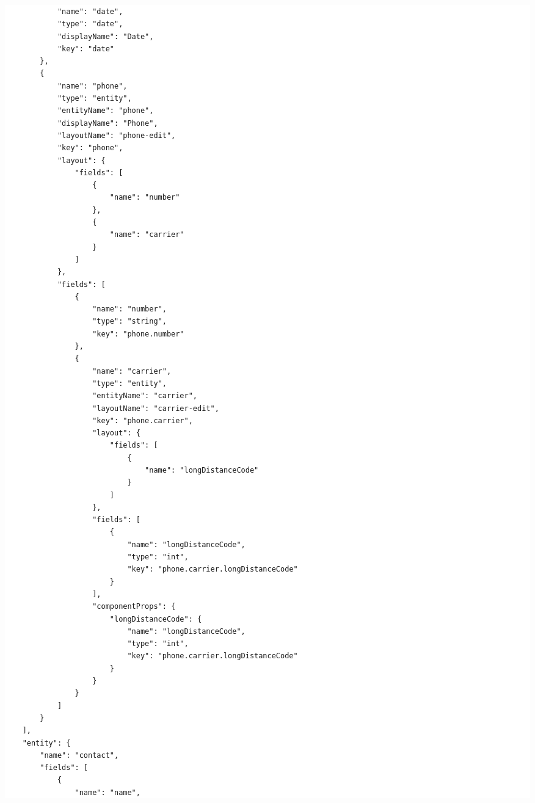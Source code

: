                 "name": "date",
                "type": "date",
                "displayName": "Date",
                "key": "date"
            },
            {
                "name": "phone",
                "type": "entity",
                "entityName": "phone",
                "displayName": "Phone",
                "layoutName": "phone-edit",
                "key": "phone",
                "layout": {
                    "fields": [
                        {
                            "name": "number"
                        },
                        {
                            "name": "carrier"
                        }
                    ]
                },
                "fields": [
                    {
                        "name": "number",
                        "type": "string",
                        "key": "phone.number"
                    },
                    {
                        "name": "carrier",
                        "type": "entity",
                        "entityName": "carrier",
                        "layoutName": "carrier-edit",
                        "key": "phone.carrier",
                        "layout": {
                            "fields": [
                                {
                                    "name": "longDistanceCode"
                                }
                            ]
                        },
                        "fields": [
                            {
                                "name": "longDistanceCode",
                                "type": "int",
                                "key": "phone.carrier.longDistanceCode"
                            }
                        ],
                        "componentProps": {
                            "longDistanceCode": {
                                "name": "longDistanceCode",
                                "type": "int",
                                "key": "phone.carrier.longDistanceCode"
                            }
                        }
                    }
                ]
            }
        ],
        "entity": {
            "name": "contact",
            "fields": [
                {
                    "name": "name",
